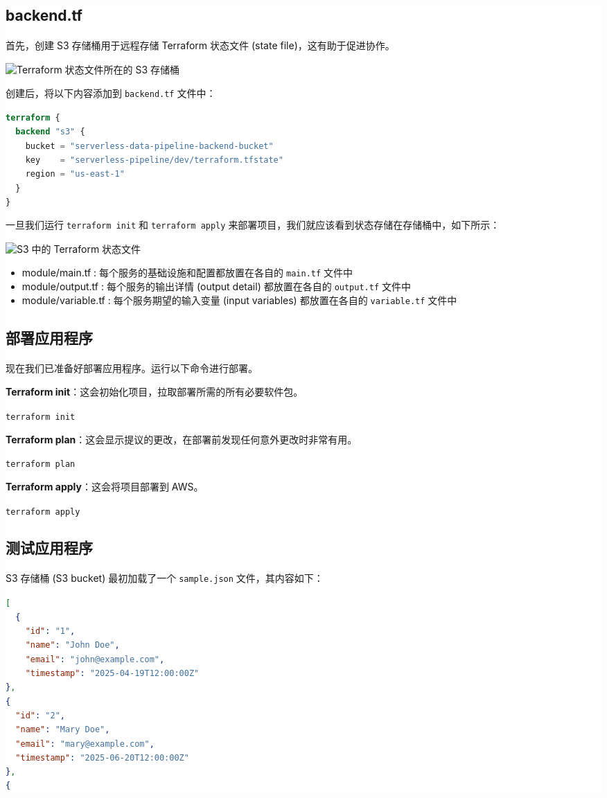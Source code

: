 ```terraform
```

## backend.tf

首先，创建 S3 存储桶用于远程存储 Terraform 状态文件 (state file)，这有助于促进协作。

![Terraform 状态文件所在的 S3 存储桶](https://miro.medium.com/v2/resize:fit:640/format:webp/1*wNoK6qiZ3af-6HkhCDH48A.png)

创建后，将以下内容添加到 `backend.tf` 文件中：

```terraform
terraform {
  backend "s3" {
    bucket = "serverless-data-pipeline-backend-bucket"
    key    = "serverless-pipeline/dev/terraform.tfstate"
    region = "us-east-1"
  }
}
```

一旦我们运行 `terraform init` 和 `terraform apply` 来部署项目，我们就应该看到状态存储在存储桶中，如下所示：

![S3 中的 Terraform 状态文件](https://miro.medium.com/v2/resize:fit:640/format:webp/1*bJ3LTvt6vayJgGsRZsQc5A.png)

- module/main.tf : 每个服务的基础设施和配置都放置在各自的 `main.tf` 文件中
- module/output.tf : 每个服务的输出详情 (output detail) 都放置在各自的 `output.tf` 文件中
- module/variable.tf : 每个服务期望的输入变量 (input variables) 都放置在各自的 `variable.tf` 文件中

## 部署应用程序

现在我们已准备好部署应用程序。运行以下命令进行部署。

**Terraform init**：这会初始化项目，拉取部署所需的所有必要软件包。

```bash
terraform init
```

**Terraform plan**：这会显示提议的更改，在部署前发现任何意外更改时非常有用。

```bash
terraform plan
```

**Terraform apply**：这会将项目部署到 AWS。

```bash
terraform apply
```

## 测试应用程序

S3 存储桶 (S3 bucket) 最初加载了一个 `sample.json` 文件，其内容如下：

```json
[
  {
    "id": "1",
    "name": "John Doe",
    "email": "john@example.com",
    "timestamp": "2025-04-19T12:00:00Z"
},
{
  "id": "2",
  "name": "Mary Doe",
  "email": "mary@example.com",
  "timestamp": "2025-06-20T12:00:00Z"
},
{
```